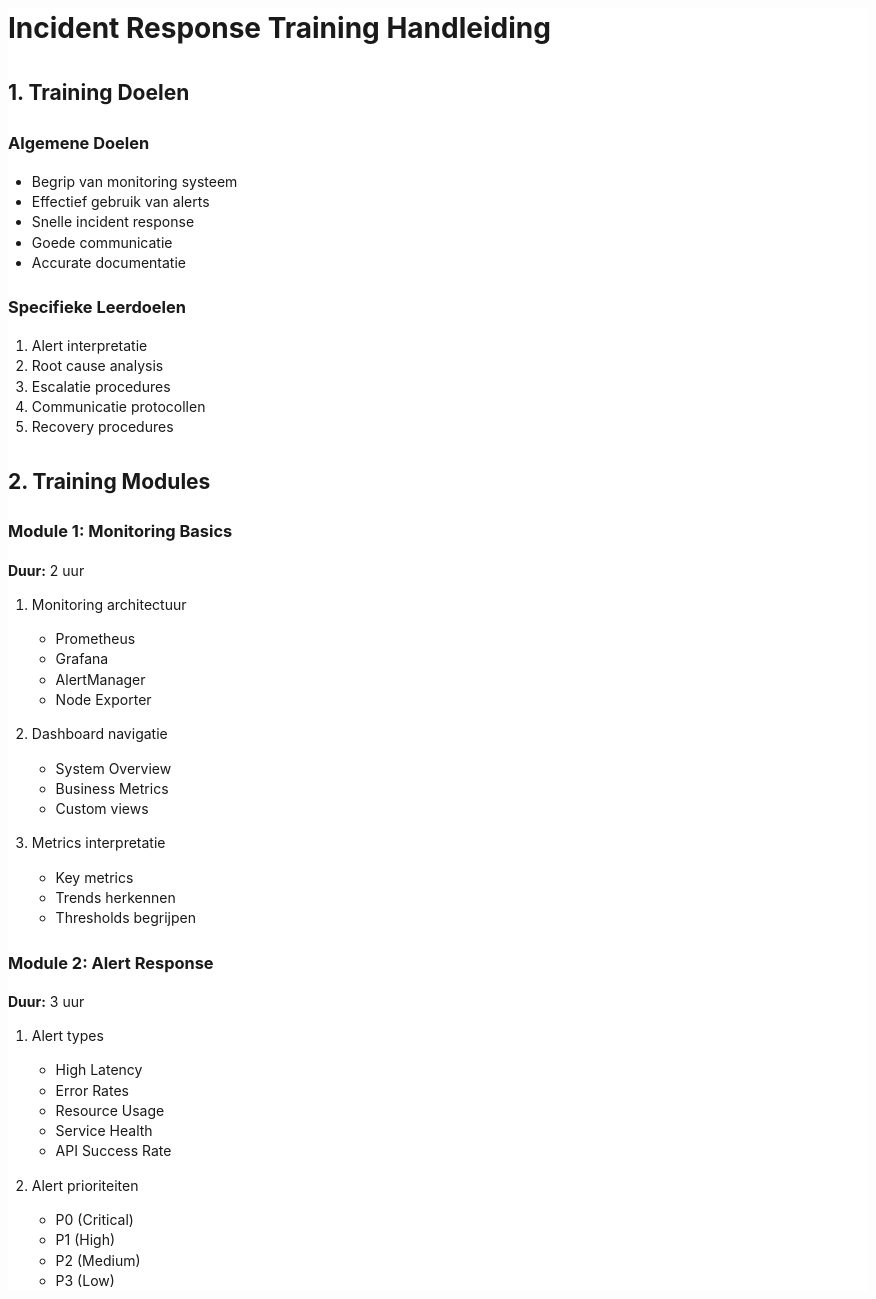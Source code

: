 # Incident Response Training Handleiding

## 1. Training Doelen

### Algemene Doelen
- Begrip van monitoring systeem
- Effectief gebruik van alerts
- Snelle incident response
- Goede communicatie
- Accurate documentatie

### Specifieke Leerdoelen
1. Alert interpretatie
2. Root cause analysis
3. Escalatie procedures
4. Communicatie protocollen
5. Recovery procedures

## 2. Training Modules

### Module 1: Monitoring Basics
**Duur:** 2 uur
1. Monitoring architectuur
   - Prometheus
   - Grafana
   - AlertManager
   - Node Exporter

2. Dashboard navigatie
   - System Overview
   - Business Metrics
   - Custom views

3. Metrics interpretatie
   - Key metrics
   - Trends herkennen
   - Thresholds begrijpen

### Module 2: Alert Response
**Duur:** 3 uur
1. Alert types
   - High Latency
   - Error Rates
   - Resource Usage
   - Service Health
   - API Success Rate

2. Alert prioriteiten
   - P0 (Critical)
   - P1 (High)
   - P2 (Medium)
   - P3 (Low)
